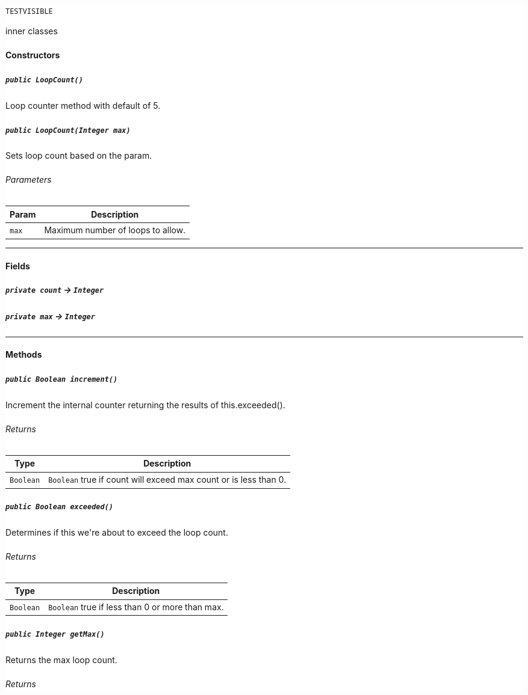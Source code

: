 `TESTVISIBLE`

inner classes

#### Constructors
##### `public LoopCount()`

Loop counter method with default of 5.

##### `public LoopCount(Integer max)`

Sets loop count based on the param.

###### Parameters

|Param|Description|
|---|---|
|`max`|Maximum number of loops to allow.|

---
#### Fields

##### `private count` → `Integer`


##### `private max` → `Integer`


---
#### Methods
##### `public Boolean increment()`

Increment the internal counter returning the results of this.exceeded().

###### Returns

|Type|Description|
|---|---|
|`Boolean`|`Boolean` true if count will exceed max count or is less than 0.|

##### `public Boolean exceeded()`

Determines if this we're about to exceed the loop count.

###### Returns

|Type|Description|
|---|---|
|`Boolean`|`Boolean` true if less than 0 or more than max.|

##### `public Integer getMax()`

Returns the max loop count.

###### Returns
